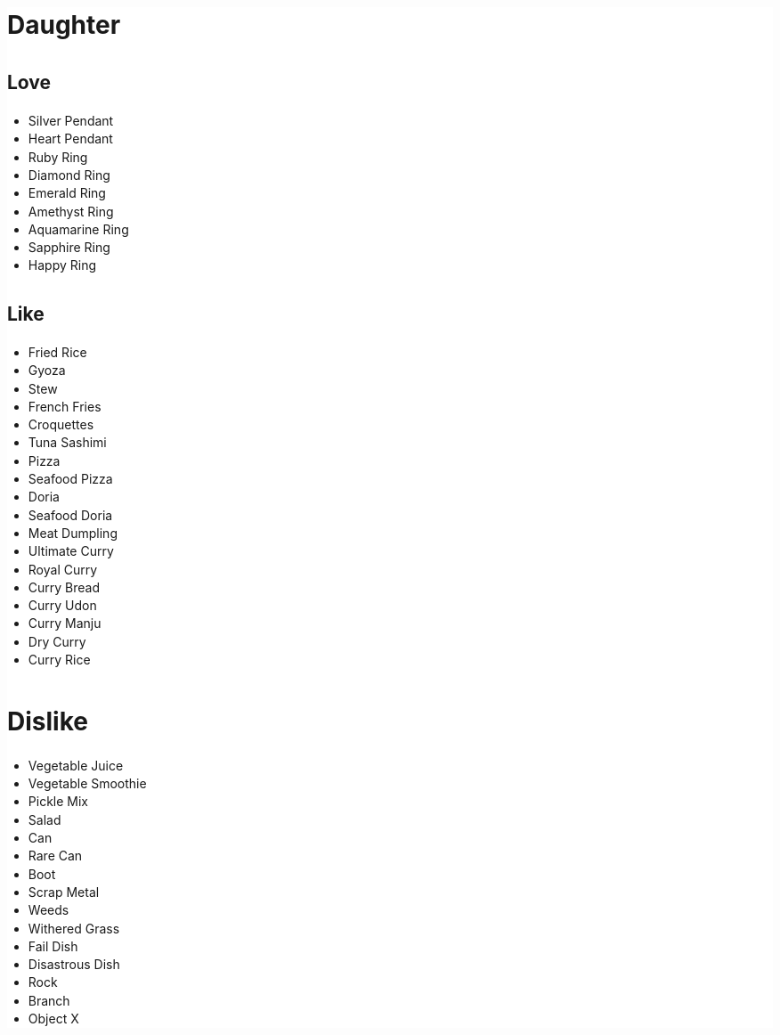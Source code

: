 
# Daughter

## Love
* Silver Pendant
* Heart Pendant
* Ruby Ring
* Diamond Ring
* Emerald Ring
* Amethyst Ring
* Aquamarine Ring
* Sapphire Ring
* Happy Ring

## Like
* Fried Rice
* Gyoza
* Stew
* French Fries 
* Croquettes
* Tuna Sashimi
* Pizza
* Seafood Pizza
* Doria
* Seafood Doria
* Meat Dumpling
* Ultimate Curry
* Royal Curry
* Curry Bread
* Curry Udon
* Curry Manju
* Dry Curry
* Curry Rice

# Dislike
* Vegetable Juice
* Vegetable Smoothie 
* Pickle Mix
* Salad
* Can
* Rare Can
* Boot
* Scrap Metal
* Weeds
* Withered Grass
* Fail Dish
* Disastrous Dish
* Rock
* Branch
* Object X
